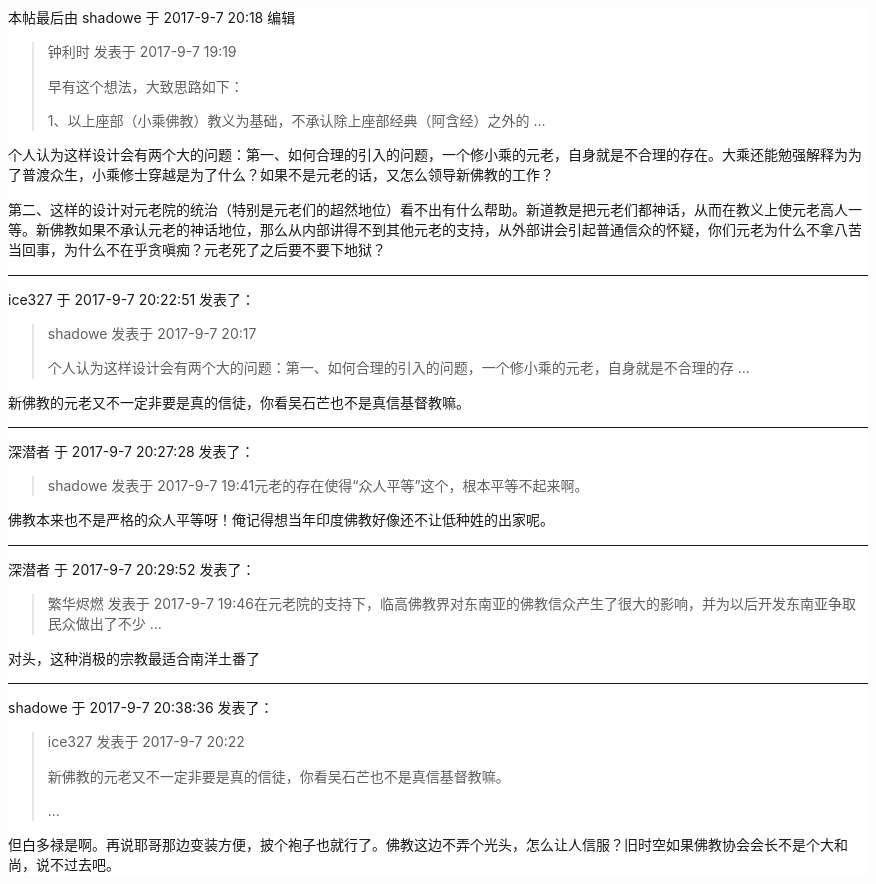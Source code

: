 本帖最后由 shadowe 于 2017-9-7 20:18 编辑 


> 
> 钟利时 发表于 2017-9-7 19:19
> 
> 早有这个想法，大致思路如下：
> 
> 1、以上座部（小乘佛教）教义为基础，不承认除上座部经典（阿含经）之外的 ...



个人认为这样设计会有两个大的问题：第一、如何合理的引入的问题，一个修小乘的元老，自身就是不合理的存在。大乘还能勉强解释为为了普渡众生，小乘修士穿越是为了什么？如果不是元老的话，又怎么领导新佛教的工作？

第二、这样的设计对元老院的统治（特别是元老们的超然地位）看不出有什么帮助。新道教是把元老们都神话，从而在教义上使元老高人一等。新佛教如果不承认元老的神话地位，那么从内部讲得不到其他元老的支持，从外部讲会引起普通信众的怀疑，你们元老为什么不拿八苦当回事，为什么不在乎贪嗔痴？元老死了之后要不要下地狱？

---------

ice327 于 2017-9-7 20:22:51 发表了：

> shadowe 发表于 2017-9-7 20:17
> 
> 个人认为这样设计会有两个大的问题：第一、如何合理的引入的问题，一个修小乘的元老，自身就是不合理的存 ...



新佛教的元老又不一定非要是真的信徒，你看吴石芒也不是真信基督教嘛。

---------

深潜者 于 2017-9-7 20:27:28 发表了：

> shadowe 发表于 2017-9-7 19:41元老的存在使得“众人平等”这个，根本平等不起来啊。



佛教本来也不是严格的众人平等呀！俺记得想当年印度佛教好像还不让低种姓的出家呢。

---------

深潜者 于 2017-9-7 20:29:52 发表了：

> 繁华烬燃 发表于 2017-9-7 19:46在元老院的支持下，临高佛教界对东南亚的佛教信众产生了很大的影响，并为以后开发东南亚争取民众做出了不少 ...



对头，这种消极的宗教最适合南洋土番了

---------

shadowe 于 2017-9-7 20:38:36 发表了：

> ice327 发表于 2017-9-7 20:22
> 
> 新佛教的元老又不一定非要是真的信徒，你看吴石芒也不是真信基督教嘛。
> 
> ...



但白多禄是啊。再说耶哥那边变装方便，披个袍子也就行了。佛教这边不弄个光头，怎么让人信服？旧时空如果佛教协会会长不是个大和尚，说不过去吧。
